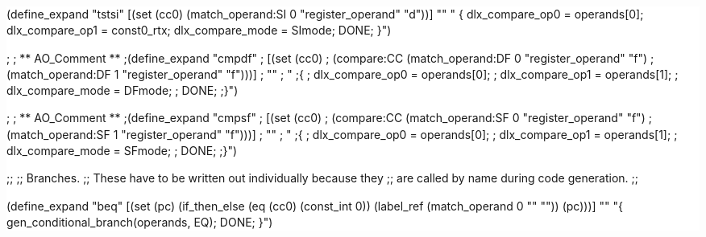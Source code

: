 
(define_expand "tstsi"
  [(set (cc0)
        (match_operand:SI 0 "register_operand" "d"))]
  ""
  "
{
      dlx_compare_op0 = operands[0];
      dlx_compare_op1 = const0_rtx;
      dlx_compare_mode = SImode;
      DONE;
}")

;
; ** AO_Comment ** 
;(define_expand "cmpdf"
; [(set (cc0)
;        (compare:CC (match_operand:DF 0 "register_operand" "f")
;                       (match_operand:DF 1 "register_operand" "f")))]
;  ""
;  "
;{
;      dlx_compare_op0 = operands[0];
;      dlx_compare_op1 = operands[1];
;      dlx_compare_mode = DFmode;
;      DONE;
;}")

;
; ** AO_Comment ** 
;(define_expand "cmpsf"
;  [(set (cc0)
;        (compare:CC (match_operand:SF 0 "register_operand" "f")
;                       (match_operand:SF 1 "register_operand" "f")))]
;  ""
;  "
;{
;      dlx_compare_op0 = operands[0];
;      dlx_compare_op1 = operands[1];
;      dlx_compare_mode = SFmode;
;      DONE;
;}")


;;
;; Branches.
;; These have to be written out individually because they
;; are called by name during code generation.
;;


(define_expand "beq"
  [(set (pc) (if_then_else (eq (cc0) (const_int 0))
     (label_ref (match_operand 0 "" "")) (pc)))]
  "" "{ gen_conditional_branch(operands, EQ); DONE; }")
